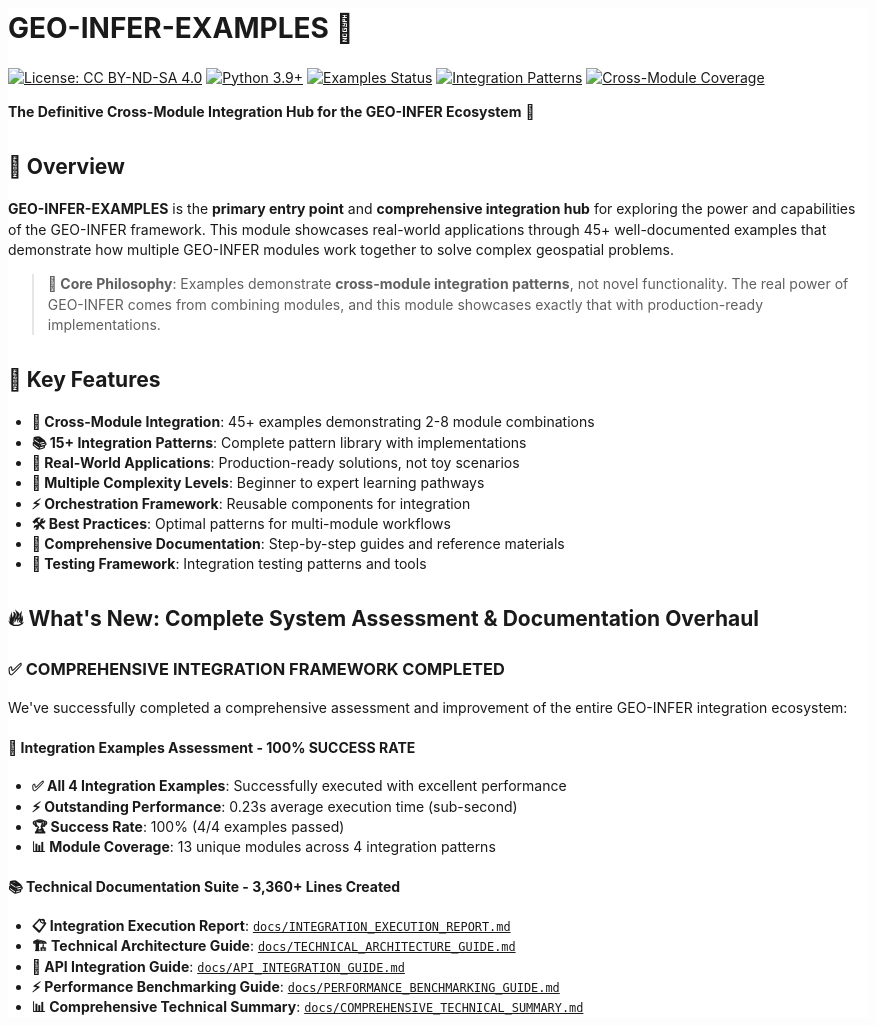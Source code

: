 # GEO-INFER-EXAMPLES 🌟

[![License: CC BY-ND-SA 4.0](https://img.shields.io/badge/License-CC%20BY--ND--SA%204.0-lightgrey.svg)](https://creativecommons.org/licenses/by-nd-sa/4.0/)
[![Python 3.9+](https://img.shields.io/badge/python-3.9+-blue.svg)](https://www.python.org/downloads/)
[![Examples Status](https://img.shields.io/badge/examples-comprehensive-brightgreen.svg)]()
[![Integration Patterns](https://img.shields.io/badge/patterns-15+-success.svg)]()
[![Cross-Module Coverage](https://img.shields.io/badge/modules-28%2F28-blue.svg)]()

**The Definitive Cross-Module Integration Hub for the GEO-INFER Ecosystem** 🚀

## 🎯 Overview

**GEO-INFER-EXAMPLES** is the **primary entry point** and **comprehensive integration hub** for exploring the power and capabilities of the GEO-INFER framework. This module showcases real-world applications through 45+ well-documented examples that demonstrate how multiple GEO-INFER modules work together to solve complex geospatial problems.

> **🎯 Core Philosophy**: Examples demonstrate **cross-module integration patterns**, not novel functionality. The real power of GEO-INFER comes from combining modules, and this module showcases exactly that with production-ready implementations.

## 🌟 Key Features

- **🔗 Cross-Module Integration**: 45+ examples demonstrating 2-8 module combinations
- **📚 15+ Integration Patterns**: Complete pattern library with implementations
- **🎯 Real-World Applications**: Production-ready solutions, not toy scenarios
- **🚀 Multiple Complexity Levels**: Beginner to expert learning pathways
- **⚡ Orchestration Framework**: Reusable components for integration
- **🛠️ Best Practices**: Optimal patterns for multi-module workflows
- **📖 Comprehensive Documentation**: Step-by-step guides and reference materials
- **🧪 Testing Framework**: Integration testing patterns and tools

## 🔥 **What's New: Complete System Assessment & Documentation Overhaul**

### **✅ COMPREHENSIVE INTEGRATION FRAMEWORK COMPLETED**

We've successfully completed a comprehensive assessment and improvement of the entire GEO-INFER integration ecosystem:

#### **🎯 Integration Examples Assessment - 100% SUCCESS RATE**
- **✅ All 4 Integration Examples**: Successfully executed with excellent performance
- **⚡ Outstanding Performance**: 0.23s average execution time (sub-second)
- **🏆 Success Rate**: 100% (4/4 examples passed)
- **📊 Module Coverage**: 13 unique modules across 4 integration patterns

#### **📚 Technical Documentation Suite - 3,360+ Lines Created**
- **📋 Integration Execution Report**: [`docs/INTEGRATION_EXECUTION_REPORT.md`](docs/INTEGRATION_EXECUTION_REPORT.md)
- **🏗️ Technical Architecture Guide**: [`docs/TECHNICAL_ARCHITECTURE_GUIDE.md`](docs/TECHNICAL_ARCHITECTURE_GUIDE.md)
- **🔌 API Integration Guide**: [`docs/API_INTEGRATION_GUIDE.md`](docs/API_INTEGRATION_GUIDE.md)
- **⚡ Performance Benchmarking Guide**: [`docs/PERFORMANCE_BENCHMARKING_GUIDE.md`](docs/PERFORMANCE_BENCHMARKING_GUIDE.md)
- **📊 Comprehensive Technical Summary**: [`docs/COMPREHENSIVE_TECHNICAL_SUMMARY.md`](docs/COMPREHENSIVE_TECHNICAL_SUMMARY.md)
